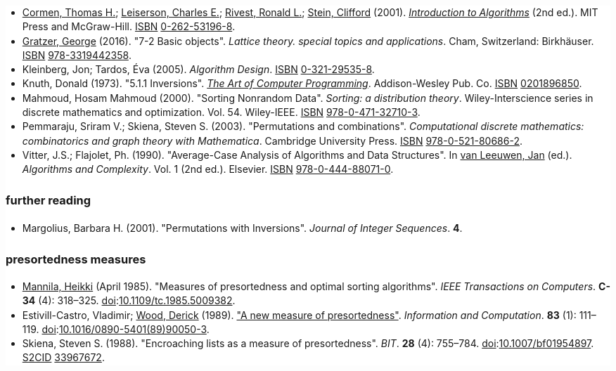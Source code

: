 - <a id="CITEREFCormenLeisersonRivestStein2001"></a> [Cormen, Thomas H.](Thomas%20H.%20Cormen.md); [Leiserson, Charles E.](Charles%20E.%20Leiserson.md); [Rivest, Ronald L.](Ron%20Rivest.md); [Stein, Clifford](Clifford%20Stein.md) \(2001\). _[Introduction to Algorithms](Introduction%20to%20Algorithms.md)_ \(2nd ed.\). MIT Press and McGraw-Hill. [ISBN](ISBN.md) [0-262-53196-8](https://en.wikipedia.org/wiki/Special:BookSources/0-262-53196-8).
- <a id="CITEREFGratzer2016"></a> [Gratzer, George](George%20Grätzer.md) \(2016\). "7-2 Basic objects". _Lattice theory. special topics and applications_. Cham, Switzerland: Birkhäuser. [ISBN](ISBN.md) [978-3319442358](https://en.wikipedia.org/wiki/Special:BookSources/978-3319442358).
- <a id="CITEREFKleinbergTardos2005"></a> Kleinberg, Jon; Tardos, Éva \(2005\). _Algorithm Design_. [ISBN](ISBN.md) [0-321-29535-8](https://en.wikipedia.org/wiki/Special:BookSources/0-321-29535-8).
- <a id="CITEREFKnuth1973"></a> Knuth, Donald \(1973\). "5.1.1 Inversions". _[The Art of Computer Programming](The%20Art%20of%20Computer%20Programming.md)_. Addison-Wesley Pub. Co. [ISBN](ISBN.md) [0201896850](https://en.wikipedia.org/wiki/Special:BookSources/0201896850).
- <a id="CITEREFMahmoud2000"></a> Mahmoud, Hosam Mahmoud \(2000\). "Sorting Nonrandom Data". _Sorting: a distribution theory_. Wiley-Interscience series in discrete mathematics and optimization. Vol. 54. Wiley-IEEE. [ISBN](ISBN.md) [978-0-471-32710-3](https://en.wikipedia.org/wiki/Special:BookSources/978-0-471-32710-3).
- <a id="CITEREFPemmarajuSkiena2003"></a> Pemmaraju, Sriram V.; Skiena, Steven S. \(2003\). "Permutations and combinations". _Computational discrete mathematics: combinatorics and graph theory with Mathematica_. Cambridge University Press. [ISBN](ISBN.md) [978-0-521-80686-2](https://en.wikipedia.org/wiki/Special:BookSources/978-0-521-80686-2).
- <a id="CITEREFVitterFlajolet1990"></a> Vitter, J.S.; Flajolet, Ph. \(1990\). "Average-Case Analysis of Algorithms and Data Structures". In [van Leeuwen, Jan](Jan%20van%20Leeuwen.md) \(ed.\). _Algorithms and Complexity_. Vol. 1 \(2nd ed.\). Elsevier. [ISBN](ISBN.md) [978-0-444-88071-0](https://en.wikipedia.org/wiki/Special:BookSources/978-0-444-88071-0).

### further reading

- <a id="CITEREFMargolius2001"></a> Margolius, Barbara H. \(2001\). "Permutations with Inversions". _Journal of Integer Sequences_. __4__.

### presortedness measures

- <a id="CITEREFMannila1985"></a> [Mannila, Heikki](Heikki%20Mannila.md) \(April 1985\). "Measures of presortedness and optimal sorting algorithms". _IEEE Transactions on Computers_. __C-34__ \(4\): 318–325. [doi](digital%20object%20identifier.md):[10.1109/tc.1985.5009382](https://doi.org/10.1109%2Ftc.1985.5009382).
- <a id="CITEREFEstivill-CastroWood1989"></a> Estivill-Castro, Vladimir; [Wood, Derick](Derick%20Wood.md) \(1989\). ["A new measure of presortedness"](https://doi.org/10.1016%2F0890-5401%2889%2990050-3). _Information and Computation_. __83__ \(1\): 111–119. [doi](digital%20object%20identifier.md):[10.1016/0890-5401\(89\)90050-3](https://doi.org/10.1016%2F0890-5401%2889%2990050-3).
- <a id="CITEREFSkiena1988"></a> Skiena, Steven S. \(1988\). "Encroaching lists as a measure of presortedness". _BIT_. __28__ \(4\): 755–784. [doi](digital%20object%20identifier.md):[10.1007/bf01954897](https://doi.org/10.1007%2Fbf01954897). [S2CID](Semantic%20Scholar.md#S2CID) [33967672](https://api.semanticscholar.org/CorpusID:33967672).


